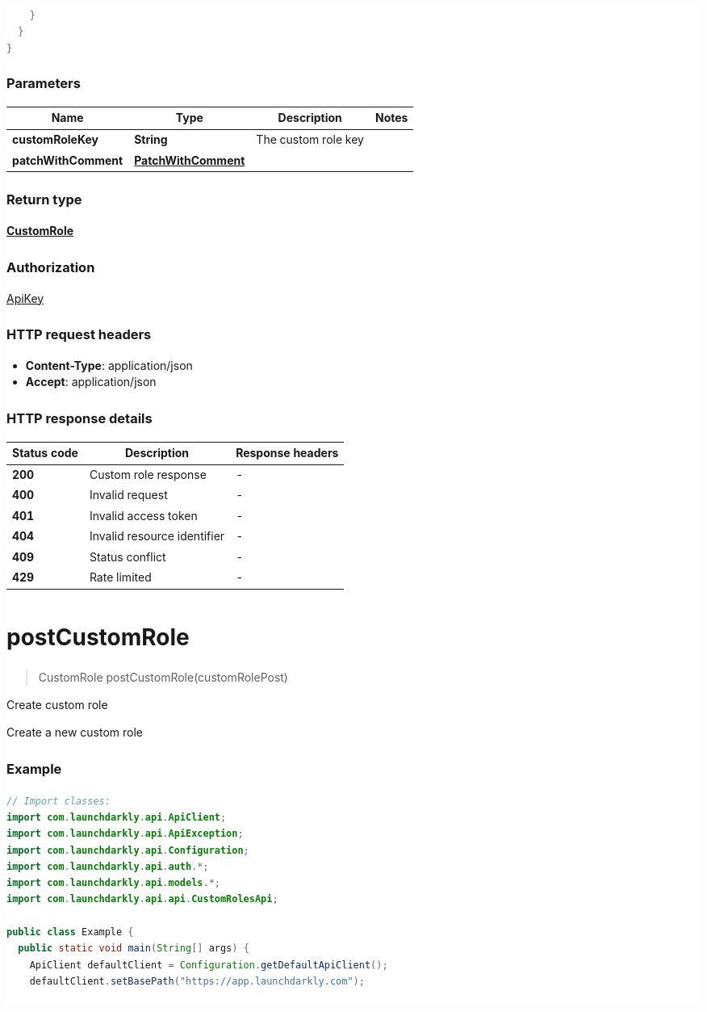 ```java
    }
  }
}
```

### Parameters

| Name | Type | Description  | Notes |
|------------- | ------------- | ------------- | -------------|
| **customRoleKey** | **String**| The custom role key | |
| **patchWithComment** | [**PatchWithComment**](PatchWithComment.md)|  | |

### Return type

[**CustomRole**](CustomRole.md)

### Authorization

[ApiKey](../README.md#ApiKey)

### HTTP request headers

 - **Content-Type**: application/json
 - **Accept**: application/json

### HTTP response details
| Status code | Description | Response headers |
|-------------|-------------|------------------|
| **200** | Custom role response |  -  |
| **400** | Invalid request |  -  |
| **401** | Invalid access token |  -  |
| **404** | Invalid resource identifier |  -  |
| **409** | Status conflict |  -  |
| **429** | Rate limited |  -  |

<a name="postCustomRole"></a>
# **postCustomRole**
> CustomRole postCustomRole(customRolePost)

Create custom role

Create a new custom role

### Example
```java
// Import classes:
import com.launchdarkly.api.ApiClient;
import com.launchdarkly.api.ApiException;
import com.launchdarkly.api.Configuration;
import com.launchdarkly.api.auth.*;
import com.launchdarkly.api.models.*;
import com.launchdarkly.api.api.CustomRolesApi;

public class Example {
  public static void main(String[] args) {
    ApiClient defaultClient = Configuration.getDefaultApiClient();
    defaultClient.setBasePath("https://app.launchdarkly.com");
    
```